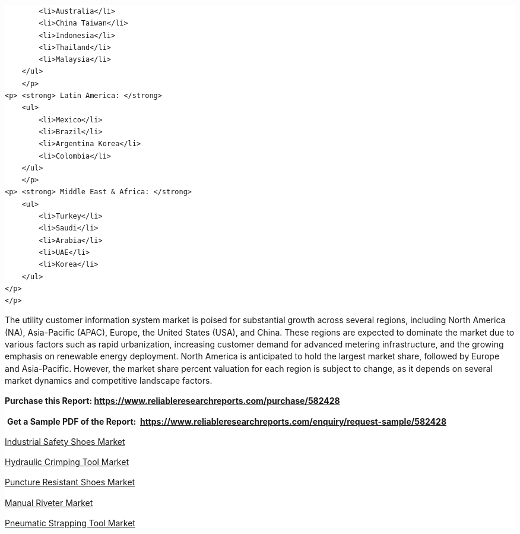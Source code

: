             <li>Australia</li>
            <li>China Taiwan</li>
            <li>Indonesia</li>
            <li>Thailand</li>
            <li>Malaysia</li>
        </ul>
        </p> 
    <p> <strong> Latin America: </strong>
        <ul>
            <li>Mexico</li>
            <li>Brazil</li>
            <li>Argentina Korea</li>
            <li>Colombia</li>
        </ul>
        </p> 
    <p> <strong> Middle East & Africa: </strong>
        <ul>
            <li>Turkey</li>
            <li>Saudi</li>
            <li>Arabia</li>
            <li>UAE</li>
            <li>Korea</li>
        </ul>
    </p>
    </p>
<p><p>The utility customer information system market is poised for substantial growth across several regions, including North America (NA), Asia-Pacific (APAC), Europe, the United States (USA), and China. These regions are expected to dominate the market due to various factors such as rapid urbanization, increasing customer demand for advanced metering infrastructure, and the growing emphasis on renewable energy deployment. North America is anticipated to hold the largest market share, followed by Europe and Asia-Pacific. However, the market share percent valuation for each region is subject to change, as it depends on several market dynamics and competitive landscape factors.</p></p>
<p><strong>Purchase this Report: <a href="https://www.reliableresearchreports.com/purchase/582428">https://www.reliableresearchreports.com/purchase/582428</a></strong></p>
<p>&nbsp;<strong>Get a Sample PDF of the Report:&nbsp;&nbsp;<a href="https://www.reliableresearchreports.com/enquiry/request-sample/582428">https://www.reliableresearchreports.com/enquiry/request-sample/582428</a></strong></p>
<p><strong></strong></p>
<p><p><a href="https://medium.com/@fredyconn/industrial-safety-shoes-market-size-growth-forecast-2023-2030-b433217aa3d5">Industrial Safety Shoes Market</a></p><p><a href="https://www.linkedin.com/pulse/decoding-hydraulic-crimping-tool-market-deep-dive-latest-htkhe/">Hydraulic Crimping Tool Market</a></p><p><a href="https://medium.com/@mayrussel1912/puncture-resistant-shoes-market-size-growth-forecast-2023-2030-50e23cab973c">Puncture Resistant Shoes Market</a></p><p><a href="https://www.linkedin.com/pulse/manual-riveter-market-size-growth-forecast-from-2023-2030-culbe/">Manual Riveter Market</a></p><p><a href="https://www.linkedin.com/pulse/decoding-pneumatic-strapping-tool-market-deep-dive-latest-28jme/">Pneumatic Strapping Tool Market</a></p></p>